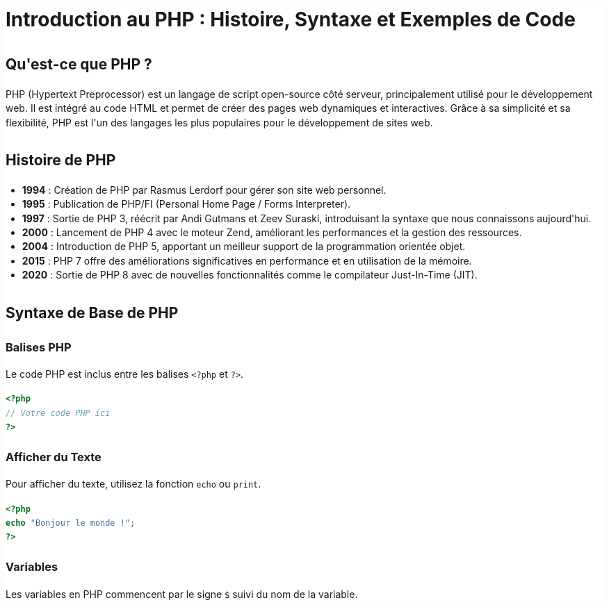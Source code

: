 # Introduction au PHP : Histoire, Syntaxe et Exemples de Code

## Qu'est-ce que PHP ?

PHP (Hypertext Preprocessor) est un langage de script open-source côté serveur, principalement utilisé pour le développement web. Il est intégré au code HTML et permet de créer des pages web dynamiques et interactives. Grâce à sa simplicité et sa flexibilité, PHP est l'un des langages les plus populaires pour le développement de sites web.

## Histoire de PHP

- **1994** : Création de PHP par Rasmus Lerdorf pour gérer son site web personnel.
- **1995** : Publication de PHP/FI (Personal Home Page / Forms Interpreter).
- **1997** : Sortie de PHP 3, réécrit par Andi Gutmans et Zeev Suraski, introduisant la syntaxe que nous connaissons aujourd'hui.
- **2000** : Lancement de PHP 4 avec le moteur Zend, améliorant les performances et la gestion des ressources.
- **2004** : Introduction de PHP 5, apportant un meilleur support de la programmation orientée objet.
- **2015** : PHP 7 offre des améliorations significatives en performance et en utilisation de la mémoire.
- **2020** : Sortie de PHP 8 avec de nouvelles fonctionnalités comme le compilateur Just-In-Time (JIT).

## Syntaxe de Base de PHP

### Balises PHP

Le code PHP est inclus entre les balises `<?php` et `?>`.

```php
<?php
// Votre code PHP ici
?>
```

### Afficher du Texte

Pour afficher du texte, utilisez la fonction `echo` ou `print`.

```php
<?php
echo "Bonjour le monde !";
?>
```

### Variables

Les variables en PHP commencent par le signe `$` suivi du nom de la variable.
